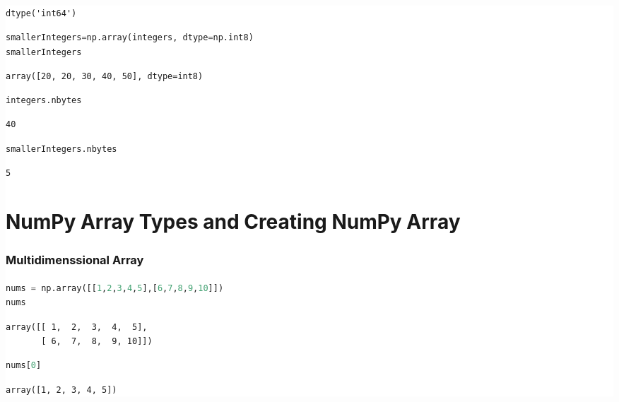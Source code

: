 


    dtype('int64')




```python
smallerIntegers=np.array(integers, dtype=np.int8)
smallerIntegers
```




    array([20, 20, 30, 40, 50], dtype=int8)




```python
integers.nbytes
```




    40




```python
smallerIntegers.nbytes
```




    5



# NumPy Array Types and Creating NumPy Array

### Multidimenssional Array


```python
nums = np.array([[1,2,3,4,5],[6,7,8,9,10]])
nums
```




    array([[ 1,  2,  3,  4,  5],
           [ 6,  7,  8,  9, 10]])




```python
nums[0]
```




    array([1, 2, 3, 4, 5])
